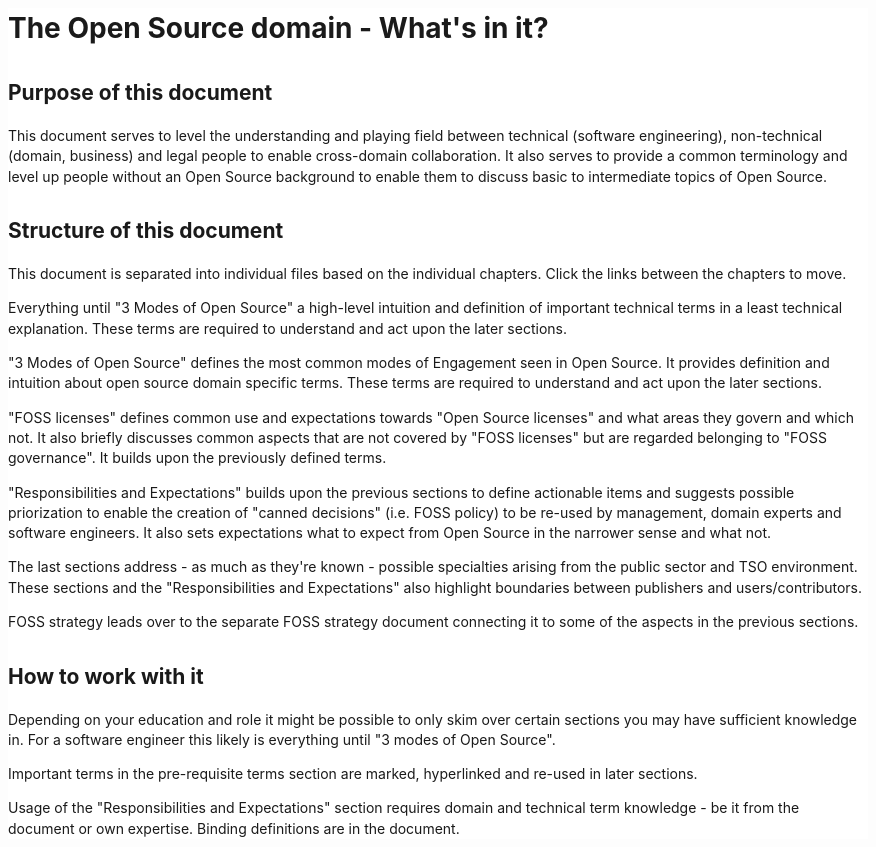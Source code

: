 # The Open Source domain - What's in it?

## Purpose of this document

This document serves to level the understanding and playing field between technical (software engineering), non-technical (domain, business) and legal people to enable cross-domain collaboration.
It also serves to provide a common terminology and level up people without an Open Source background to enable them to discuss basic to intermediate topics of Open Source.
 

## Structure of this document

This document is separated into individual files based on the individual chapters. Click the links between the chapters to move.

Everything until "3 Modes of Open Source" a high-level intuition and definition of important technical terms in a least technical explanation. 
These terms are required to understand and act upon the later sections.

"3 Modes of Open Source" defines the most common modes of Engagement seen in Open Source. It provides definition and intuition about open source domain specific terms.
These terms are required to understand and act upon the later sections.

"FOSS licenses" defines common use and expectations towards "Open Source licenses" and what areas they govern and which not.
It also briefly discusses common aspects that are not covered by "FOSS licenses" but are regarded belonging to "FOSS governance".
It builds upon the previously defined terms.

"Responsibilities and Expectations" builds upon the previous sections to define actionable items and suggests possible priorization to enable the creation of "canned decisions" (i.e. FOSS policy) to be re-used by management, domain experts and software engineers.
It also sets expectations what to expect from Open Source in the narrower sense and what not.

The last sections address - as much as they're known - possible specialties arising from the public sector and TSO environment.
These sections and the "Responsibilities and Expectations" also highlight boundaries between publishers and users/contributors.

FOSS strategy leads over to the separate FOSS strategy document connecting it to some of the aspects in the previous sections.


## How to work with it

Depending on your education and role it might be possible to only skim over certain sections you may have sufficient knowledge in. 
For a software engineer this likely is everything until "3 modes of Open Source".

Important terms in the pre-requisite terms section are marked, hyperlinked and re-used in later sections.

Usage of the "Responsibilities and Expectations" section requires domain and technical term knowledge - be it from the document or own expertise. Binding definitions are in the document.
